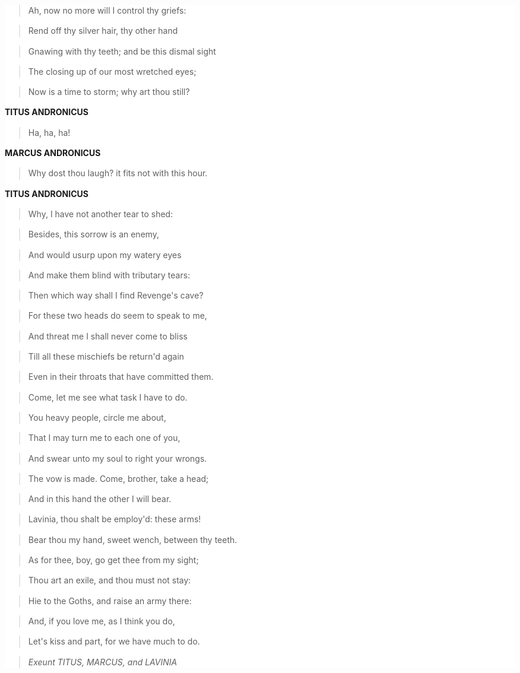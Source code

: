 > Ah, now no more will I control thy griefs:  

> Rend off thy silver hair, thy other hand  

> Gnawing with thy teeth; and be this dismal sight  

> The closing up of our most wretched eyes;  

> Now is a time to storm; why art thou still?  

**TITUS ANDRONICUS**

> Ha, ha, ha!  

**MARCUS ANDRONICUS**

> Why dost thou laugh? it fits not with this hour.  

**TITUS ANDRONICUS**

> Why, I have not another tear to shed:  

> Besides, this sorrow is an enemy,  

> And would usurp upon my watery eyes  

> And make them blind with tributary tears:  

> Then which way shall I find Revenge's cave?  

> For these two heads do seem to speak to me,  

> And threat me I shall never come to bliss  

> Till all these mischiefs be return'd again  

> Even in their throats that have committed them.  

> Come, let me see what task I have to do.  

> You heavy people, circle me about,  

> That I may turn me to each one of you,  

> And swear unto my soul to right your wrongs.  

> The vow is made. Come, brother, take a head;  

> And in this hand the other I will bear.  

> Lavinia, thou shalt be employ'd: these arms!  

> Bear thou my hand, sweet wench, between thy teeth.  

> As for thee, boy, go get thee from my sight;  

> Thou art an exile, and thou must not stay:  

> Hie to the Goths, and raise an army there:  

> And, if you love me, as I think you do,  

> Let's kiss and part, for we have much to do.  

> *Exeunt TITUS, MARCUS, and LAVINIA*
